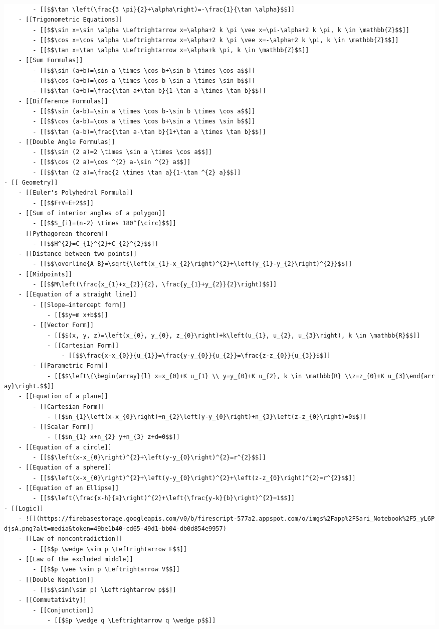             - [[$$\tan \left(\frac{3 \pi}{2}+\alpha\right)=-\frac{1}{\tan \alpha}$$]]
        - [[Trigonometric Equations]]
            - [[$$\sin x=\sin \alpha \Leftrightarrow x=\alpha+2 k \pi \vee x=\pi-\alpha+2 k \pi, k \in \mathbb{Z}$$]]
            - [[$$\cos x=\cos \alpha \Leftrightarrow x=\alpha+2 k \pi \vee x=-\alpha+2 k \pi, k \in \mathbb{Z}$$]]
            - [[$$\tan x=\tan \alpha \Leftrightarrow x=\alpha+k \pi, k \in \mathbb{Z}$$]]
        - [[Sum Formulas]]
            - [[$$\sin (a+b)=\sin a \times \cos b+\sin b \times \cos a$$]]
            - [[$$\cos (a+b)=\cos a \times \cos b-\sin a \times \sin b$$]]
            - [[$$\tan (a+b)=\frac{\tan a+\tan b}{1-\tan a \times \tan b}$$]]
        - [[Difference Formulas]]
            - [[$$\sin (a-b)=\sin a \times \cos b-\sin b \times \cos a$$]]
            - [[$$\cos (a-b)=\cos a \times \cos b+\sin a \times \sin b$$]]
            - [[$$\tan (a-b)=\frac{\tan a-\tan b}{1+\tan a \times \tan b}$$]]
        - [[Double Angle Formulas]]
            - [[$$\sin (2 a)=2 \times \sin a \times \cos a$$]]
            - [[$$\cos (2 a)=\cos ^{2} a-\sin ^{2} a$$]]
            - [[$$\tan (2 a)=\frac{2 \times \tan a}{1-\tan ^{2} a}$$]]
    - [[ Geometry]]
        - [[Euler's Polyhedral Formula]]
            - [[$$F+V=E+2$$]]
        - [[Sum of interior angles of a polygon]]
            - [[$$S_{i}=(n-2) \times 180^{\circ}$$]]
        - [[Pythagorean theorem]]
            - [[$$H^{2}=C_{1}^{2}+C_{2}^{2}$$]]
        - [[Distance between two points]]
            - [[$$\overline{A B}=\sqrt{\left(x_{1}-x_{2}\right)^{2}+\left(y_{1}-y_{2}\right)^{2}}$$]]
        - [[Midpoints]]
            - [[$$M\left(\frac{x_{1}+x_{2}}{2}, \frac{y_{1}+y_{2}}{2}\right)$$]]
        - [[Equation of a straight line]]
            - [[Slope–intercept form]]
                - [[$$y=m x+b$$]]
            - [[Vector Form]]
                - [[$$(x, y, z)=\left(x_{0}, y_{0}, z_{0}\right)+k\left(u_{1}, u_{2}, u_{3}\right), k \in \mathbb{R}$$]]
                - [[Cartesian Form]]
                    - [[$$\frac{x-x_{0}}{u_{1}}=\frac{y-y_{0}}{u_{2}}=\frac{z-z_{0}}{u_{3}}$$]]
            - [[Parametric Form]]
                - [[$$\left\{\begin{array}{l} x=x_{0}+K u_{1} \\ y=y_{0}+K u_{2}, k \in \mathbb{R} \\z=z_{0}+K u_{3}\end{array}\right.$$]]
        - [[Equation of a plane]]
            - [[Cartesian Form]]
                - [[$$n_{1}\left(x-x_{0}\right)+n_{2}\left(y-y_{0}\right)+n_{3}\left(z-z_{0}\right)=0$$]]
            - [[Scalar Form]]
                - [[$$n_{1} x+n_{2} y+n_{3} z+d=0$$]]
        - [[Equation of a circle]]
            - [[$$\left(x-x_{0}\right)^{2}+\left(y-y_{0}\right)^{2}=r^{2}$$]]
        - [[Equation of a sphere]]
            - [[$$\left(x-x_{0}\right)^{2}+\left(y-y_{0}\right)^{2}+\left(z-z_{0}\right)^{2}=r^{2}$$]]
        - [[Equation of an Ellipse]]
            - [[$$\left(\frac{x-h}{a}\right)^{2}+\left(\frac{y-k}{b}\right)^{2}=1$$]]
    - [[Logic]]
        - ![](https://firebasestorage.googleapis.com/v0/b/firescript-577a2.appspot.com/o/imgs%2Fapp%2FSari_Notebook%2F5_yL6PdjsA.png?alt=media&token=49be1b40-cd65-49d1-bb04-db0d854e9957)
        - [[Law of noncontradiction]]
            - [[$$p \wedge \sim p \Leftrightarrow F$$]]
        - [[Law of the excluded middle]]
            - [[$$p \vee \sim p \Leftrightarrow V$$]]
        - [[Double Negation]]
            - [[$$\sim(\sim p) \Leftrightarrow p$$]]
        - [[Commutativity]]
            - [[Conjunction]]
                - [[$$p \wedge q \Leftrightarrow q \wedge p$$]]